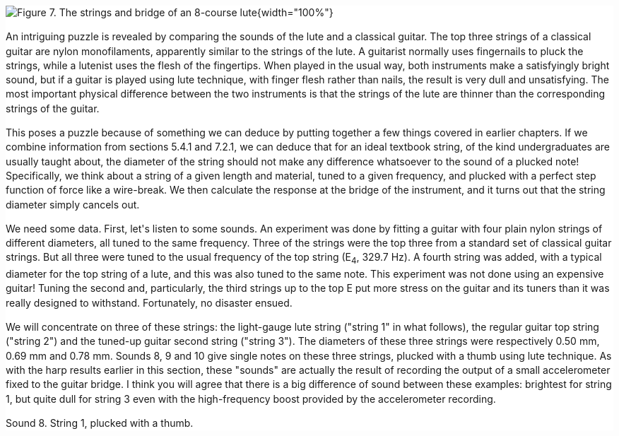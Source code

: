 ![Figure 7. The strings and bridge of an 8-course
lute](uploads/2021/08/lute-754x1024.jpg){width="100%"}

An intriguing puzzle is revealed by comparing the sounds of the lute and
a classical guitar. The top three strings of a classical guitar are
nylon monofilaments, apparently similar to the strings of the lute. A
guitarist normally uses fingernails to pluck the strings, while a
lutenist uses the flesh of the fingertips. When played in the usual way,
both instruments make a satisfyingly bright sound, but if a guitar is
played using lute technique, with finger flesh rather than nails, the
result is very dull and unsatisfying. The most important physical
difference between the two instruments is that the strings of the lute
are thinner than the corresponding strings of the guitar.

This poses a puzzle because of something we can deduce by putting
together a few things covered in earlier chapters. If we combine
information from sections 5.4.1 and 7.2.1, we can deduce that for an
ideal textbook string, of the kind undergraduates are usually taught
about, the diameter of the string should not make any difference
whatsoever to the sound of a plucked note! Specifically, we think about
a string of a given length and material, tuned to a given frequency, and
plucked with a perfect step function of force like a wire-break. We then
calculate the response at the bridge of the instrument, and it turns out
that the string diameter simply cancels out.

We need some data. First, let's listen to some sounds. An experiment was
done by fitting a guitar with four plain nylon strings of different
diameters, all tuned to the same frequency. Three of the strings were
the top three from a standard set of classical guitar strings. But all
three were tuned to the usual frequency of the top string (E$_4$,
329.7 Hz). A fourth string was added, with a typical diameter for the
top string of a lute, and this was also tuned to the same note. This
experiment was not done using an expensive guitar! Tuning the second
and, particularly, the third strings up to the top E put more stress on
the guitar and its tuners than it was really designed to withstand.
Fortunately, no disaster ensued.

We will concentrate on three of these strings: the light-gauge lute
string ("string 1" in what follows), the regular guitar top string
("string 2") and the tuned-up guitar second string ("string 3"). The
diameters of these three strings were respectively 0.50 mm, 0.69 mm and
0.78 mm. Sounds 8, 9 and 10 give single notes on these three strings,
plucked with a thumb using lute technique. As with the harp results
earlier in this section, these "sounds" are actually the result of
recording the output of a small accelerometer fixed to the guitar
bridge. I think you will agree that there is a big difference of sound
between these examples: brightest for string 1, but quite dull for
string 3 even with the high-frequency boost provided by the
accelerometer recording.

<audio controls="" src="uploads/2021/08/Pluck_thumbpluck_string1.mp3"></audio>
Sound 8. String 1, plucked with a thumb.
